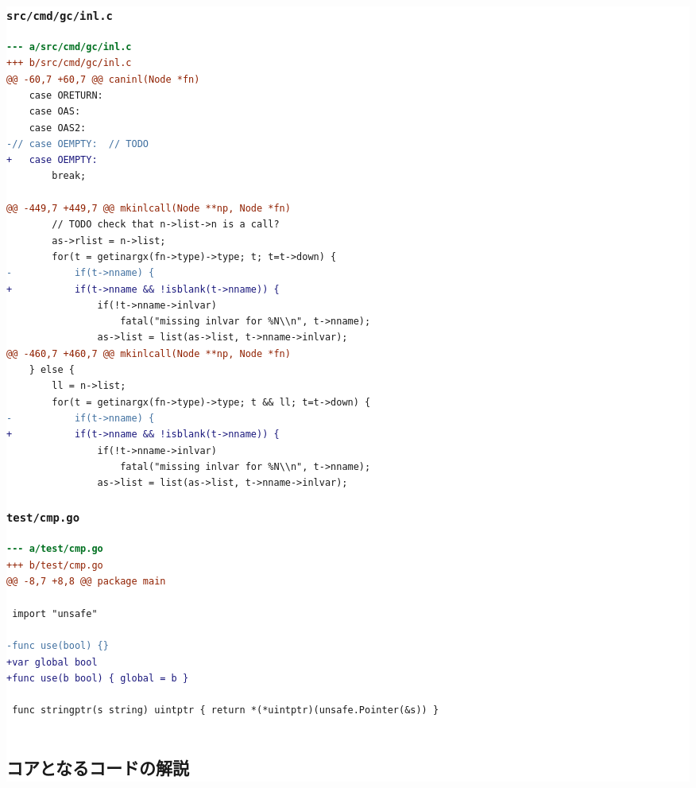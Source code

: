 ### `src/cmd/gc/inl.c`

```diff
--- a/src/cmd/gc/inl.c
+++ b/src/cmd/gc/inl.c
@@ -60,7 +60,7 @@ caninl(Node *fn)
 	case ORETURN:
 	case OAS:
 	case OAS2:
-// case OEMPTY:  // TODO
+	case OEMPTY:
 		break;
 
@@ -449,7 +449,7 @@ mkinlcall(Node **np, Node *fn)
 		// TODO check that n->list->n is a call?
 		as->rlist = n->list;
 		for(t = getinargx(fn->type)->type; t; t=t->down) {
-			if(t->nname) {
+			if(t->nname && !isblank(t->nname)) {
 				if(!t->nname->inlvar)
 					fatal("missing inlvar for %N\\n", t->nname);
 				as->list = list(as->list, t->nname->inlvar);
@@ -460,7 +460,7 @@ mkinlcall(Node **np, Node *fn)
 	} else {
 		ll = n->list;
 		for(t = getinargx(fn->type)->type; t && ll; t=t->down) {
-			if(t->nname) {
+			if(t->nname && !isblank(t->nname)) {
 				if(!t->nname->inlvar)
 					fatal("missing inlvar for %N\\n", t->nname);
 				as->list = list(as->list, t->nname->inlvar);
```

### `test/cmp.go`

```diff
--- a/test/cmp.go
+++ b/test/cmp.go
@@ -8,7 +8,8 @@ package main
 
 import "unsafe"
 
-func use(bool) {}
+var global bool
+func use(b bool) { global = b }
 
 func stringptr(s string) uintptr { return *(*uintptr)(unsafe.Pointer(&s)) }
 
```

## コアとなるコードの解説
